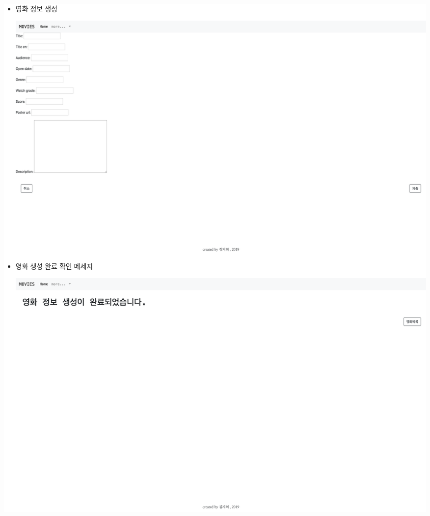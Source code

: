 -   영화 정보 생성

    ![screenshtot_02](./images/screenshtot_02.png)

-   영화 생성 완료 확인 메세지

    ![screenshtot_04](./images/screenshtot_04.png)
